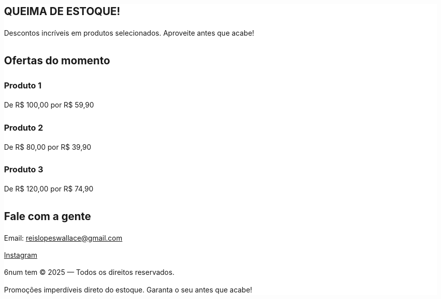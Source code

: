   <section class="hero">
    <h1>QUEIMA DE ESTOQUE!</h1>
    <p>Descontos incríveis em produtos selecionados. Aproveite antes que acabe!</p>
  </section>

  <section class="section">
    <h2>Ofertas do momento</h2>
    <div class="products">
      <div class="product-card">
        <h3>Produto 1</h3>
        <p>De R$ 100,00 por R$ 59,90</p>
      </div>
      <div class="product-card">
        <h3>Produto 2</h3>
        <p>De R$ 80,00 por R$ 39,90</p>
      </div>
      <div class="product-card">
        <h3>Produto 3</h3>
        <p>De R$ 120,00 por R$ 74,90</p>
      </div>
    </div>
  </section>

  <section class="section">
    <h2>Fale com a gente</h2>
    <p>Email: <a href="mailto:reislopeswallace@gmail.com">reislopeswallace@gmail.com</a></p>
    <div class="social">
      <a href="https://www.instagram.com/6nuntem?igsh=Z3dya25yYjV5aXo4" target="_blank">Instagram</a>
    </div>
  </section>

  <footer>
    <p>6num tem © 2025 — Todos os direitos reservados.</p>
    <p>Promoções imperdíveis direto do estoque. Garanta o seu antes que acabe!</p>
  </footer>

</body>
</html>
